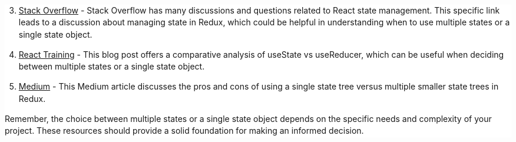 3. [Stack Overflow](https://stackoverflow.com/questions/35623656/how-can-i-display-a-modal-dialog-in-redux-that-performs-asynchronous-actions/35641680) - Stack Overflow has many discussions and questions related to React state management. This specific link leads to a discussion about managing state in Redux, which could be helpful in understanding when to use multiple states or a single state object.

4. [React Training](https://reacttraining.com/blog/useState-vs-useReducer/) - This blog post offers a comparative analysis of useState vs useReducer, which can be useful when deciding between multiple states or a single state object.

5. [Medium](https://medium.com/@zhenyulin/redux-single-state-tree-vs-multiple-smaller-states-trees-6e00a98b92a) - This Medium article discusses the pros and cons of using a single state tree versus multiple smaller state trees in Redux.

Remember, the choice between multiple states or a single state object depends on the specific needs and complexity of your project. These resources should provide a solid foundation for making an informed decision.